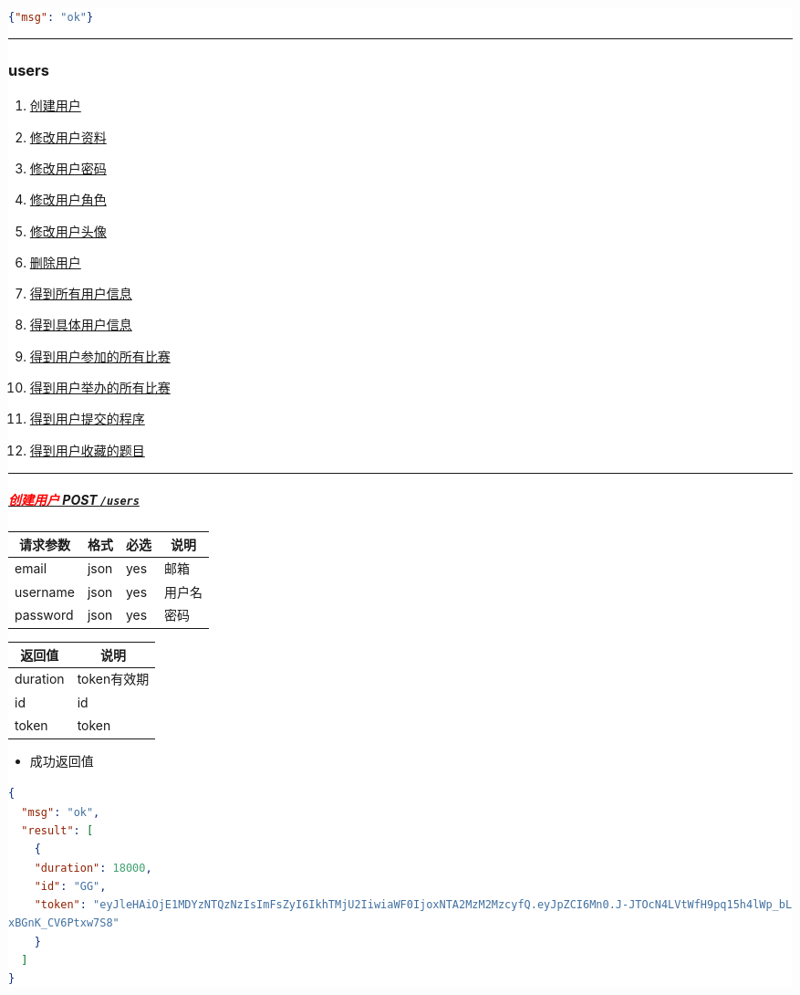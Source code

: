 ```json
{"msg": "ok"}
```

---

### users

1. [创建用户](#创建用户)

2. [修改用户资料](#修改用户资料)

3. [修改用户密码](#修改用户密码)

4. [修改用户角色](#修改用户角色)

6. [修改用户头像](#修改用户头像) 

7. [删除用户](#删除用户)

8. [得到所有用户信息](#得到所有用户信息)

9. [得到具体用户信息](#得到具体用户信息)

10. [得到用户参加的所有比赛](#得到用户参加的所有比赛)

11. [得到用户举办的所有比赛](#得到用户举办的所有比赛)

12. [得到用户提交的程序](#得到用户提交的程序)

13. [得到用户收藏的题目](#得到用户收藏的题目)

---

##### [<font color=#FF0000 id="创建用户">创建用户</font> POST `/users`](#users)

|  请求参数    |        格式      |     必选    |       说明     |
|-------------|-----------------|-------------|---------------|
|   email     |       json      |     yes     |      邮箱      |
|   username  |       json      |     yes     |      用户名    |
|   password  |       json      |     yes     |      密码     |

|   返回值     |         说明          |
|-------------|-----------------------|
|   duration  |      token有效期       |
|   id        |         id            |
|   token     |        token          |

* 成功返回值

```json
{
  "msg": "ok", 
  "result": [
    {
    "duration": 18000,
    "id": "GG", 
    "token": "eyJleHAiOjE1MDYzNTQzNzIsImFsZyI6IkhTMjU2IiwiaWF0IjoxNTA2MzM2MzcyfQ.eyJpZCI6Mn0.J-JTOcN4LVtWfH9pq15h4lWp_bLxBGnK_CV6Ptxw7S8"
  	}
  ]
}
```
